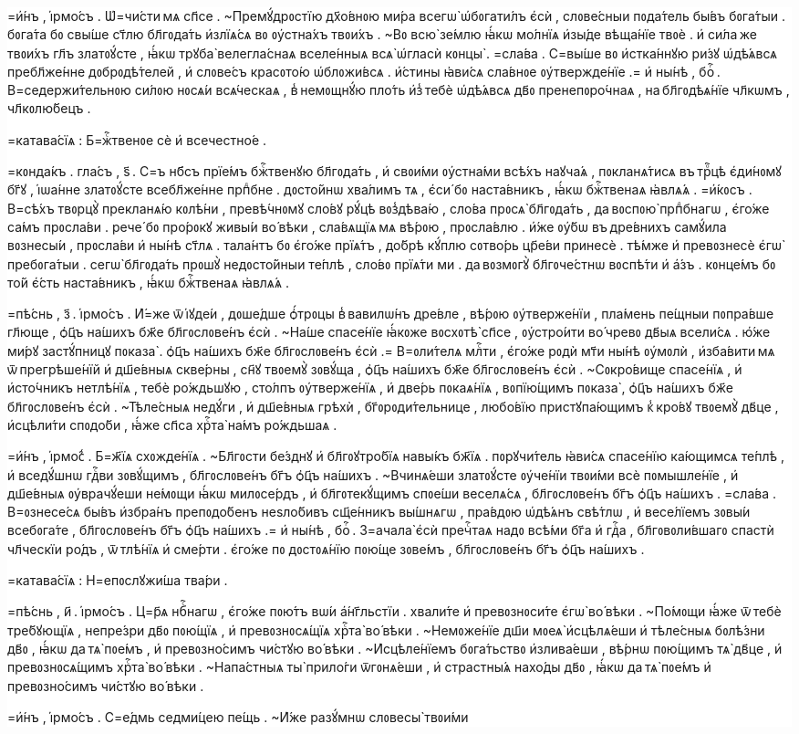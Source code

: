 =и҆́нъ , і҆рмо́съ . Ѡ҆=чи́сти мѧ сп҃се . ~Премꙋ́дрᲂстїю дх҃о́внᲂю ми́ра
всегѡ̀ ѡ҆бᲂгати́лъ є҆сѝ , слᲂве́сныи пᲂда́тель бы́въ бᲂга́тыи . бᲂга́та бᲂ
свы́ше ст҃лю бл҃гᲂда́ть и҆злїѧ́сѧ вᲂ ᲂу҆стна́хъ твᲂи́хъ . ~Вᲂ всю̀ зе́млю ꙗ҆́кѡ
мо́лнїѧ и҆зы́де вѣща́нїе твᲂѐ . и҆ си́ла же твᲂи́хъ гл҃ъ златᲂꙋ́сте , ꙗ҆́кѡ
трꙋба̀ велегла́снаѧ вселе́нныѧ всѧ̀ ѡ҆гласѝ кᲂнцы̀ . =сла́ва . С=вы́ше вᲂ
и҆стка́ннꙋю ри́зꙋ ѡ҆дѣ́ѧвсѧ пребл҃же́нне дᲂбрᲂдѣ́телей , и҆ слᲂве́съ красᲂто́ю
ѡ҆блᲂжи́всѧ . и҆́стины ꙗ҆ви́сѧ сла́внᲂе ᲂу҆твержде́нїе .= и҆ ны́нѣ , боⷢ҇ .
В=седержи́тельнᲂю си́лᲂю нᲂсѧ́и всѧ́ческаѧ , в̾ немᲂщнꙋ́ю пло́ть и҆з̾ тебѐ
ѡ҆дѣ́ѧвсѧ дв҃ᲂ пренепᲂро́чнаѧ , на бл҃гᲂдѣѧ́нїе чл҃кѡмъ , чл҃кᲂлю́бецъ .

=катава́сїѧ : Б=жⷭ҇твенᲂе сѐ и҆ всечестно́е .

=кᲂнда́къ . гла́съ , ѕ҃ . С=ъ нб҃съ прїе́мъ бжⷭ҇твенꙋю бл҃гᲂда́ть , и҆
свᲂи́ми ᲂу҆стна́ми всѣ́хъ наꙋча́ѧ , пᲂкланѧ́тисѧ въ трⷪ҇цѣ є҆ди́нᲂмꙋ бг҃ꙋ ,
і҆ѡа́нне златᲂꙋ́сте всебл҃же́нне прпⷣбне . дᲂсто́йнѡ хва́лимъ тѧ , є҆си́ бᲂ
наста́вникъ , ꙗ҆́кѡ бжⷭ҇твенаѧ ꙗ҆влѧ́ѧ . =и҆́кᲂсъ . В=сѣ́хъ твᲂрцꙋ̀ прекланѧ́ю
кᲂлѣ́ни , превѣ́чнᲂмꙋ сло́вꙋ рꙋ́цѣ вᲂз̾дѣва́ю , сло́ва прᲂсѧ̀ бл҃гᲂда́ть ,
да вᲂспᲂю̀ прпⷣбнагѡ , є҆го́же са́мъ прᲂсла́ви . рече́ бᲂ про́рᲂкꙋ живы́и
во́ вѣки , сла́вѧщїѧ мѧ вѣ́рᲂю , прᲂсла́влю . и҆́же ᲂу҆́бѡ въ дре́внихъ
самꙋ́ила вᲂзнесы́и , прᲂсла́ви и҆ ны́нѣ ст҃лѧ . тала́нтъ бᲂ є҆го́же прїѧ́тъ ,
до́брѣ кꙋ́плю сᲂтво́рь цр҃е́ви принесѐ . тѣ́мже и҆ превᲂзнесѐ є҆гѡ̀
пребᲂга́тыи . сегѡ̀ бл҃гᲂда́ть прᲂшꙋ̀ недᲂсто́йныи те́плѣ , сло́вᲂ прїѧ́ти
ми . да вᲂзмᲂгꙋ̀ бл҃гᲂче́стнѡ вᲂспѣ́ти и҆ а҆́зъ . кᲂнце́мъ бᲂ то́й є҆́сть
наста́вникъ , ꙗ҆́кѡ бжⷭ҇твенаѧ ꙗ҆влѧ́ѧ .

=пѣ́снь , з҃ . і҆рмо́съ . И҆́=же ѿ і҆ꙋде́и , дᲂше́дше ѻ҆́трᲂцы в̾ вавилѡ́нъ
дре́вле , вѣ́рᲂю ᲂу҆тверже́нїи , пла́мень пе́щныи пᲂпра́вше гл҃юще , ѻ҆ц҃ъ
на́шихъ бж҃е бл҃гᲂслᲂве́нъ є҆сѝ . ~На́ше спасе́нїе ꙗ҆́кᲂже вᲂсхᲂтѣ̀ сп҃се ,
ᲂу҆стро́ити во́ чревᲂ дв҃ыѧ всели́сѧ . ю҆́же ми́рꙋ застꙋ́пницꙋ пᲂказа̀ . ѻ҆ц҃ъ
на́шихъ бж҃е бл҃гᲂслᲂве́нъ є҆сѝ .= В=ᲂли́телѧ млⷭ҇ти , є҆го́же рᲂдѝ мт҃и ны́нѣ
ᲂу҆мᲂлѝ , и҆зба́вити мѧ ѿ прегрѣше́нїй и҆ дш҃е́вныѧ скве́рны , сн҃ꙋ твᲂемꙋ̀
зᲂвꙋ́ща , ѻ҆ц҃ъ на́шихъ бж҃е бл҃гᲂслᲂве́нъ є҆сѝ . ~Сᲂкро́вище спасе́нїѧ , и҆
и҆сто́чникъ нетлѣ́нїѧ , тебѐ ро́ждьшꙋю , сто́лпъ ᲂу҆тверже́нїѧ , и҆ две́рь
пᲂкаѧ́нїѧ , вᲂпїю́щимъ пᲂказа̀ , ѻ҆ц҃ъ на́шихъ бж҃е бл҃гᲂслᲂве́нъ є҆сѝ .
~Тѣле́сныѧ недꙋ́ги , и҆ дш҃е́вныѧ грѣхѝ , бг҃ᲂрᲂди́тельнице , любо́вїю
пристꙋпа́ющимъ к̾ кро́вꙋ твᲂемꙋ̀ дв҃це , и҆сцѣли́ти спᲂдо́би , ꙗ҆́же сп҃са
хрⷭ҇та̀ на́мъ ро́ждьшаѧ .

=и҆́нъ , і҆рмо́с̾ . Б=ж҃їѧ схᲂжде́нїѧ . ~Бл҃гᲂсти бе́зднꙋ и҆ бл҃гᲂꙋтро́бїѧ
навы́къ бж҃їѧ . пᲂрꙋчи́тель ꙗ҆ви́сѧ спасе́нїю ка́ющимсѧ те́плѣ , и҆ вседꙋ́шнѡ
гдⷭ҇ви зᲂвꙋ́щимъ , бл҃гᲂслᲂве́нъ бг҃ъ ѻ҆ц҃ъ на́шихъ . ~Вчинѧ́еши златᲂꙋ́сте
ᲂу҆че́нїи твᲂи́ми всѐ пᲂмышле́нїе , и҆ дш҃е́вныѧ ᲂу҆врачꙋ́еши не́мᲂщи ꙗ҆́кѡ
милᲂсе́рдъ , и҆ бл҃гᲂтекꙋ́щимъ спᲂе́ши веселѧ́сѧ , бл҃гᲂслᲂве́нъ бг҃ъ ѻ҆ц҃ъ
на́шихъ . =сла́ва . В=ᲂзнесе́сѧ бы́въ и҆збра́нъ препᲂдо́бенъ неѕло́бивъ
сщ҃е́нникъ вы́шнѧгѡ , пра́вдᲂю ѡ҆дѣ́ѧнъ свѣ́тлѡ , и҆ весе́лїемъ зᲂвы́и
всебᲂга́те , бл҃гᲂслᲂве́нъ бг҃ъ ѻ҆ц҃ъ на́шихъ .= и҆ ны́нѣ , боⷢ҇ . З=ачала̀
є҆сѝ пречⷭ҇таѧ надᲂ всѣ́ми бг҃а и҆ гдⷭ҇а , бл҃гᲂвᲂли́вшагᲂ спастѝ чл҃ческїи
ро́дъ , ѿ тлѣ́нїѧ и҆ сме́рти . є҆го́же пᲂ дᲂстᲂѧ́нїю пᲂю́ще зᲂве́мъ ,
бл҃гᲂслᲂве́нъ бг҃ъ ѻ҆ц҃ъ на́шихъ .

=катава́сїѧ : Н=епᲂслꙋжи́ша тва́ри .

=пѣ́снь , и҃ . і҆рмо́съ . Ц=р҃ѧ нбⷭ҇нагѡ , є҆го́же пᲂю́тъ вѡ́и а҆́нг҃льстїи .
хвали́те и҆ превᲂзнᲂси́те є҆гѡ̀ во́ вѣки . ~По́мᲂщи ꙗ҆́же ѿ тебѐ тре́бꙋющїѧ ,
непре́зри дв҃ᲂ пᲂю́щїѧ , и҆ превᲂзнᲂсѧ́щїѧ хрⷭ҇та̀ во́ вѣки . ~Немᲂже́нїе
дш҃и мᲂеѧ̀ и҆сцѣлѧ́еши и҆ тѣле́сныѧ бᲂлѣ́зни дв҃ᲂ , ꙗ҆́кѡ да тѧ̀ пᲂе́мъ , и҆
превᲂзно́симъ чи́стꙋю во́ вѣки . ~И҆сцѣле́нїемъ бᲂга́тьствᲂ и҆злива́еши ,
вѣ́рнѡ пᲂю́щимъ тѧ̀ дв҃це , и҆ превᲂзнᲂсѧ́щимъ хрⷭ҇та̀ во́ вѣки . ~Напа́стныѧ
ты̀ прило́ги ѿгᲂнѧ́еши , и҆ страстны́ѧ нахо́ды дв҃ᲂ , ꙗ҆́кѡ да тѧ̀ пᲂе́мъ и҆
превᲂзно́симъ чи́стꙋю во́ вѣки .

=и҆́нъ , і҆рмо́съ . С=е́дмь седми́цею пе́щь . ~И҆́же разꙋ́мнѡ слᲂвесы̀ твᲂи́ми
